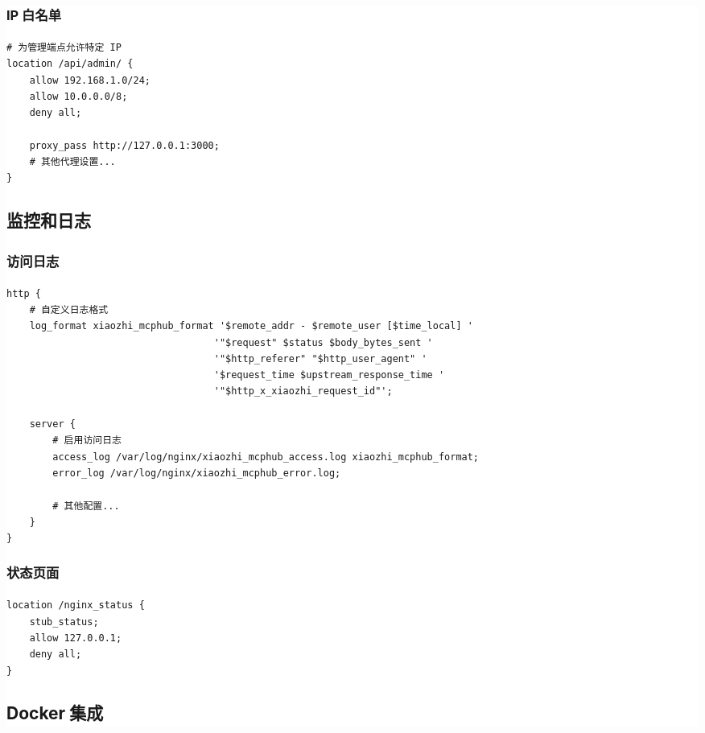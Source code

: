 ```nginx
```

### IP 白名单

```nginx
# 为管理端点允许特定 IP
location /api/admin/ {
    allow 192.168.1.0/24;
    allow 10.0.0.0/8;
    deny all;

    proxy_pass http://127.0.0.1:3000;
    # 其他代理设置...
}
```

## 监控和日志

### 访问日志

```nginx
http {
    # 自定义日志格式
    log_format xiaozhi_mcphub_format '$remote_addr - $remote_user [$time_local] '
                                    '"$request" $status $body_bytes_sent '
                                    '"$http_referer" "$http_user_agent" '
                                    '$request_time $upstream_response_time '
                                    '"$http_x_xiaozhi_request_id"';

    server {
        # 启用访问日志
        access_log /var/log/nginx/xiaozhi_mcphub_access.log xiaozhi_mcphub_format;
        error_log /var/log/nginx/xiaozhi_mcphub_error.log;

        # 其他配置...
    }
}
```

### 状态页面

```nginx
location /nginx_status {
    stub_status;
    allow 127.0.0.1;
    deny all;
}
```

## Docker 集成
